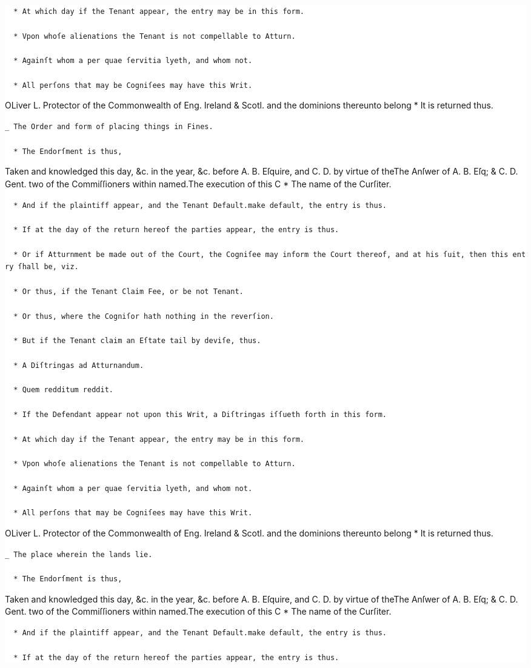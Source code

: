       * At which day if the Tenant appear, the entry may be in this form.

      * Vpon whoſe alienations the Tenant is not compellable to Atturn.

      * Againſt whom a per quae ſervitia lyeth, and whom not.

      * All perſons that may be Cogniſees may have this Writ.
OLiver L. Protector of the Commonwealth of Eng. Ireland & Scotl. and the dominions
 thereunto belong
      * It is returned thus.

    _ The Order and form of placing things in Fines.

      * The Endorſment is thus,
Taken and knowledged this day, &c. in the year, &c. before A. B. Eſquire, and C. D. by virtue of theThe Anſwer of A. B. Eſq; & C. D. Gent. two of the Commiſſioners within named.The execution of this C
      * The name of the Curſiter.

      * And if the plaintiff appear, and the Tenant Default.make default, the entry is thus.

      * If at the day of the return hereof the parties appear, the entry is thus.

      * Or if Atturnment be made out of the Court, the Cogniſee may inform the Court thereof, and at his ſuit, then this entry ſhall be, viz.

      * Or thus, if the Tenant Claim Fee, or be not Tenant.

      * Or thus, where the Cogniſor hath nothing in the reverſion.

      * But if the Tenant claim an Eſtate tail by deviſe, thus.

      * A Diſtringas ad Atturnandum.

      * Quem redditum reddit.

      * If the Defendant appear not upon this Writ, a Diſtringas iſſueth forth in this form.

      * At which day if the Tenant appear, the entry may be in this form.

      * Vpon whoſe alienations the Tenant is not compellable to Atturn.

      * Againſt whom a per quae ſervitia lyeth, and whom not.

      * All perſons that may be Cogniſees may have this Writ.
OLiver L. Protector of the Commonwealth of Eng. Ireland & Scotl. and the dominions
 thereunto belong
      * It is returned thus.

    _ The place wherein the lands lie.

      * The Endorſment is thus,
Taken and knowledged this day, &c. in the year, &c. before A. B. Eſquire, and C. D. by virtue of theThe Anſwer of A. B. Eſq; & C. D. Gent. two of the Commiſſioners within named.The execution of this C
      * The name of the Curſiter.

      * And if the plaintiff appear, and the Tenant Default.make default, the entry is thus.

      * If at the day of the return hereof the parties appear, the entry is thus.
